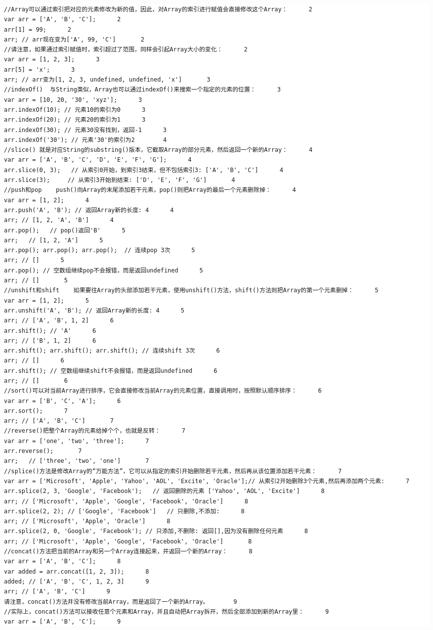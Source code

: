 ```
//Array可以通过索引把对应的元素修改为新的值，因此，对Array的索引进行赋值会直接修改这个Array：      2
var arr = ['A', 'B', 'C'];      2
arr[1] = 99;      2
arr; // arr现在变为['A', 99, 'C']       2
//请注意，如果通过索引赋值时，索引超过了范围，同样会引起Array大小的变化：      2
var arr = [1, 2, 3];      3
arr[5] = 'x';      3
arr; // arr变为[1, 2, 3, undefined, undefined, 'x']       3
//indexOf()  与String类似，Array也可以通过indexOf()来搜索一个指定的元素的位置：      3
var arr = [10, 20, '30', 'xyz'];      3
arr.indexOf(10); // 元素10的索引为0      3
arr.indexOf(20); // 元素20的索引为1      3
arr.indexOf(30); // 元素30没有找到，返回-1      3
arr.indexOf('30'); // 元素'30'的索引为2        4
//slice() 就是对应String的substring()版本，它截取Array的部分元素，然后返回一个新的Array：      4
var arr = ['A', 'B', 'C', 'D', 'E', 'F', 'G'];      4
arr.slice(0, 3);   // 从索引0开始，到索引3结束，但不包括索引3: ['A', 'B', 'C']      4
arr.slice(3);     // 从索引3开始到结束: ['D', 'E', 'F', 'G']       4
//push和pop    push()向Array的末尾添加若干元素，pop()则把Array的最后一个元素删除掉：      4
var arr = [1, 2];      4
arr.push('A', 'B'); // 返回Array新的长度: 4      4
arr; // [1, 2, 'A', 'B']      4
arr.pop();   // pop()返回'B'      5
arr;   // [1, 2, 'A']      5
arr.pop(); arr.pop(); arr.pop();  // 连续pop 3次      5
arr; // []      5
arr.pop(); // 空数组继续pop不会报错，而是返回undefined      5
arr; // []       5
//unshift和shift    如果要往Array的头部添加若干元素，使用unshift()方法，shift()方法则把Array的第一个元素删掉：      5
var arr = [1, 2];      5
arr.unshift('A', 'B'); // 返回Array新的长度: 4      5
arr; // ['A', 'B', 1, 2]      6
arr.shift(); // 'A'      6
arr; // ['B', 1, 2]      6
arr.shift(); arr.shift(); arr.shift(); // 连续shift 3次      6
arr; // []      6
arr.shift(); // 空数组继续shift不会报错，而是返回undefined      6
arr; // []       6
//sort()可以对当前Array进行排序，它会直接修改当前Array的元素位置，直接调用时，按照默认顺序排序：      6
var arr = ['B', 'C', 'A'];      6
arr.sort();      7
arr; // ['A', 'B', 'C']       7
//reverse()把整个Array的元素给掉个个，也就是反转：      7
var arr = ['one', 'two', 'three'];      7
arr.reverse();       7
arr;   // ['three', 'two', 'one']       7
//splice()方法是修改Array的“万能方法”，它可以从指定的索引开始删除若干元素，然后再从该位置添加若干元素：      7
var arr = ['Microsoft', 'Apple', 'Yahoo', 'AOL', 'Excite', 'Oracle'];// 从索引2开始删除3个元素,然后再添加两个元素:      7
arr.splice(2, 3, 'Google', 'Facebook');   // 返回删除的元素 ['Yahoo', 'AOL', 'Excite']      8
arr; // ['Microsoft', 'Apple', 'Google', 'Facebook', 'Oracle']      8
arr.splice(2, 2); // ['Google', 'Facebook']   // 只删除,不添加:      8
arr; // ['Microsoft', 'Apple', 'Oracle']      8
arr.splice(2, 0, 'Google', 'Facebook'); // 只添加,不删除: 返回[],因为没有删除任何元素      8
arr; // ['Microsoft', 'Apple', 'Google', 'Facebook', 'Oracle']       8
//concat()方法把当前的Array和另一个Array连接起来，并返回一个新的Array：      8
var arr = ['A', 'B', 'C'];      8
var added = arr.concat([1, 2, 3]);      8
added; // ['A', 'B', 'C', 1, 2, 3]      9
arr; // ['A', 'B', 'C']      9
请注意，concat()方法并没有修改当前Array，而是返回了一个新的Array。       9
//实际上，concat()方法可以接收任意个元素和Array，并且自动把Array拆开，然后全部添加到新的Array里：      9
var arr = ['A', 'B', 'C'];      9
```